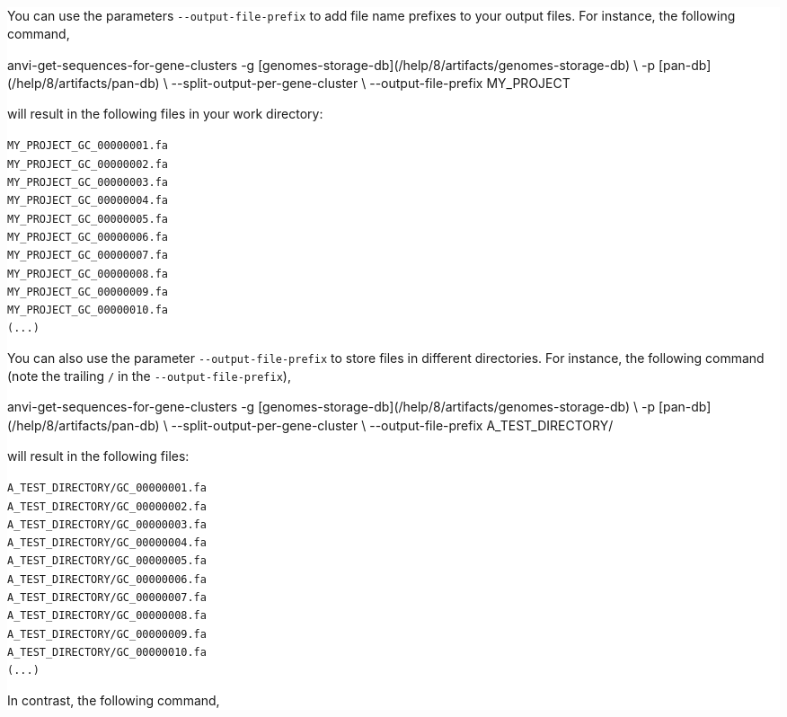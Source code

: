 You can use the parameters `--output-file-prefix` to add file name prefixes to your output files. For instance, the following command,

<div class="codeblock" markdown="1">
anvi&#45;get&#45;sequences&#45;for&#45;gene&#45;clusters &#45;g <span class="artifact&#45;n">[genomes&#45;storage&#45;db](/help/8/artifacts/genomes&#45;storage&#45;db)</span> \
                                     &#45;p <span class="artifact&#45;n">[pan&#45;db](/help/8/artifacts/pan&#45;db)</span> \
                                     &#45;&#45;split&#45;output&#45;per&#45;gene&#45;cluster \
                                     &#45;&#45;output&#45;file&#45;prefix MY_PROJECT
</div>

will result in the following files in your work directory:

```
MY_PROJECT_GC_00000001.fa
MY_PROJECT_GC_00000002.fa
MY_PROJECT_GC_00000003.fa
MY_PROJECT_GC_00000004.fa
MY_PROJECT_GC_00000005.fa
MY_PROJECT_GC_00000006.fa
MY_PROJECT_GC_00000007.fa
MY_PROJECT_GC_00000008.fa
MY_PROJECT_GC_00000009.fa
MY_PROJECT_GC_00000010.fa
(...)
```

You can also use the parameter `--output-file-prefix` to store files in different directories. For instance, the following command (note the trailing `/` in the `--output-file-prefix`),

<div class="codeblock" markdown="1">
anvi&#45;get&#45;sequences&#45;for&#45;gene&#45;clusters &#45;g <span class="artifact&#45;n">[genomes&#45;storage&#45;db](/help/8/artifacts/genomes&#45;storage&#45;db)</span> \
                                     &#45;p <span class="artifact&#45;n">[pan&#45;db](/help/8/artifacts/pan&#45;db)</span> \
                                     &#45;&#45;split&#45;output&#45;per&#45;gene&#45;cluster \
                                     &#45;&#45;output&#45;file&#45;prefix A_TEST_DIRECTORY/
</div>

will result in the following files:

```
A_TEST_DIRECTORY/GC_00000001.fa
A_TEST_DIRECTORY/GC_00000002.fa
A_TEST_DIRECTORY/GC_00000003.fa
A_TEST_DIRECTORY/GC_00000004.fa
A_TEST_DIRECTORY/GC_00000005.fa
A_TEST_DIRECTORY/GC_00000006.fa
A_TEST_DIRECTORY/GC_00000007.fa
A_TEST_DIRECTORY/GC_00000008.fa
A_TEST_DIRECTORY/GC_00000009.fa
A_TEST_DIRECTORY/GC_00000010.fa
(...)
```

In contrast, the following command,
